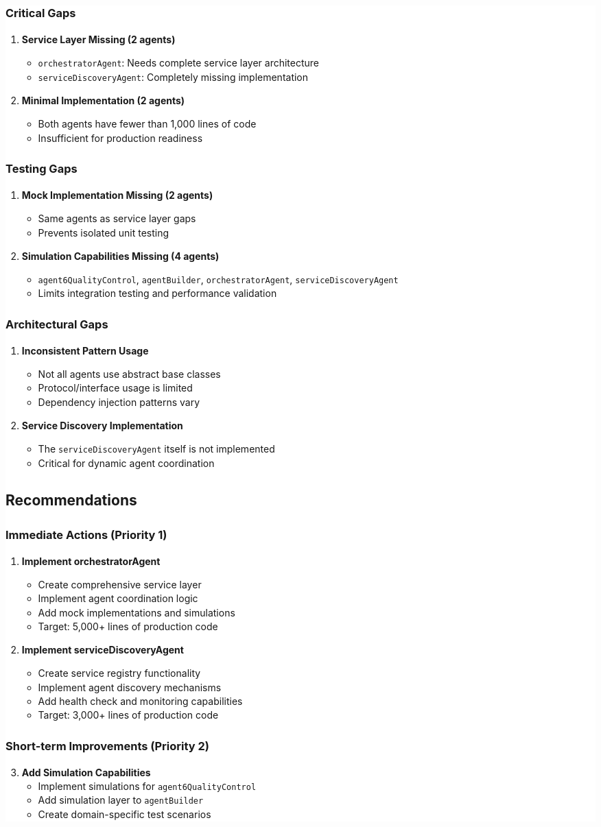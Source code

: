 ### Critical Gaps

1. **Service Layer Missing (2 agents)**
   - `orchestratorAgent`: Needs complete service layer architecture
   - `serviceDiscoveryAgent`: Completely missing implementation

2. **Minimal Implementation (2 agents)**
   - Both agents have fewer than 1,000 lines of code
   - Insufficient for production readiness

### Testing Gaps

1. **Mock Implementation Missing (2 agents)**
   - Same agents as service layer gaps
   - Prevents isolated unit testing

2. **Simulation Capabilities Missing (4 agents)**
   - `agent6QualityControl`, `agentBuilder`, `orchestratorAgent`, `serviceDiscoveryAgent`
   - Limits integration testing and performance validation

### Architectural Gaps

1. **Inconsistent Pattern Usage**
   - Not all agents use abstract base classes
   - Protocol/interface usage is limited
   - Dependency injection patterns vary

2. **Service Discovery Implementation**
   - The `serviceDiscoveryAgent` itself is not implemented
   - Critical for dynamic agent coordination

## Recommendations

### Immediate Actions (Priority 1)

1. **Implement orchestratorAgent**
   - Create comprehensive service layer
   - Implement agent coordination logic
   - Add mock implementations and simulations
   - Target: 5,000+ lines of production code

2. **Implement serviceDiscoveryAgent**
   - Create service registry functionality
   - Implement agent discovery mechanisms
   - Add health check and monitoring capabilities
   - Target: 3,000+ lines of production code

### Short-term Improvements (Priority 2)

3. **Add Simulation Capabilities**
   - Implement simulations for `agent6QualityControl`
   - Add simulation layer to `agentBuilder`
   - Create domain-specific test scenarios
